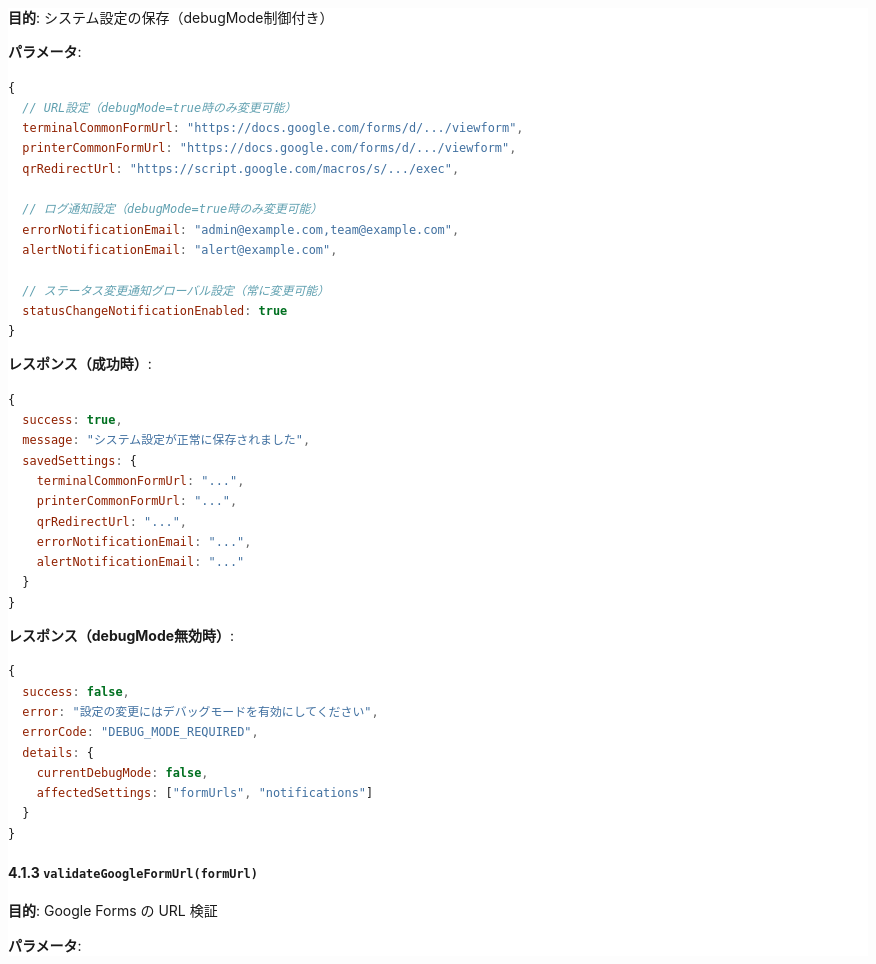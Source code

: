 **目的**: システム設定の保存（debugMode制御付き）

**パラメータ**:

```javascript
{
  // URL設定（debugMode=true時のみ変更可能）
  terminalCommonFormUrl: "https://docs.google.com/forms/d/.../viewform",
  printerCommonFormUrl: "https://docs.google.com/forms/d/.../viewform",
  qrRedirectUrl: "https://script.google.com/macros/s/.../exec",
  
  // ログ通知設定（debugMode=true時のみ変更可能）
  errorNotificationEmail: "admin@example.com,team@example.com",
  alertNotificationEmail: "alert@example.com",
  
  // ステータス変更通知グローバル設定（常に変更可能）
  statusChangeNotificationEnabled: true
}
```

**レスポンス（成功時）**:

```javascript
{
  success: true,
  message: "システム設定が正常に保存されました",
  savedSettings: {
    terminalCommonFormUrl: "...",
    printerCommonFormUrl: "...",
    qrRedirectUrl: "...",
    errorNotificationEmail: "...",
    alertNotificationEmail: "..."
  }
}
```

**レスポンス（debugMode無効時）**:

```javascript
{
  success: false,
  error: "設定の変更にはデバッグモードを有効にしてください",
  errorCode: "DEBUG_MODE_REQUIRED",
  details: {
    currentDebugMode: false,
    affectedSettings: ["formUrls", "notifications"]
  }
}
```

#### 4.1.3 `validateGoogleFormUrl(formUrl)`

**目的**: Google Forms の URL 検証

**パラメータ**:
